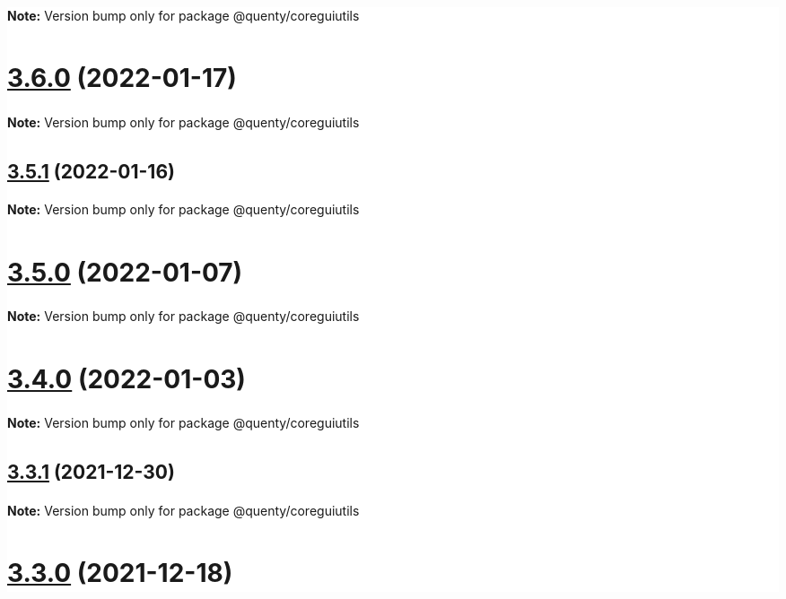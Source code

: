 **Note:** Version bump only for package @quenty/coreguiutils





# [3.6.0](https://github.com/Quenty/NevermoreEngine/compare/@quenty/coreguiutils@3.5.1...@quenty/coreguiutils@3.6.0) (2022-01-17)

**Note:** Version bump only for package @quenty/coreguiutils





## [3.5.1](https://github.com/Quenty/NevermoreEngine/compare/@quenty/coreguiutils@3.5.0...@quenty/coreguiutils@3.5.1) (2022-01-16)

**Note:** Version bump only for package @quenty/coreguiutils





# [3.5.0](https://github.com/Quenty/NevermoreEngine/compare/@quenty/coreguiutils@3.4.0...@quenty/coreguiutils@3.5.0) (2022-01-07)

**Note:** Version bump only for package @quenty/coreguiutils





# [3.4.0](https://github.com/Quenty/NevermoreEngine/compare/@quenty/coreguiutils@3.3.1...@quenty/coreguiutils@3.4.0) (2022-01-03)

**Note:** Version bump only for package @quenty/coreguiutils





## [3.3.1](https://github.com/Quenty/NevermoreEngine/compare/@quenty/coreguiutils@3.3.0...@quenty/coreguiutils@3.3.1) (2021-12-30)

**Note:** Version bump only for package @quenty/coreguiutils





# [3.3.0](https://github.com/Quenty/NevermoreEngine/compare/@quenty/coreguiutils@3.2.0...@quenty/coreguiutils@3.3.0) (2021-12-18)
